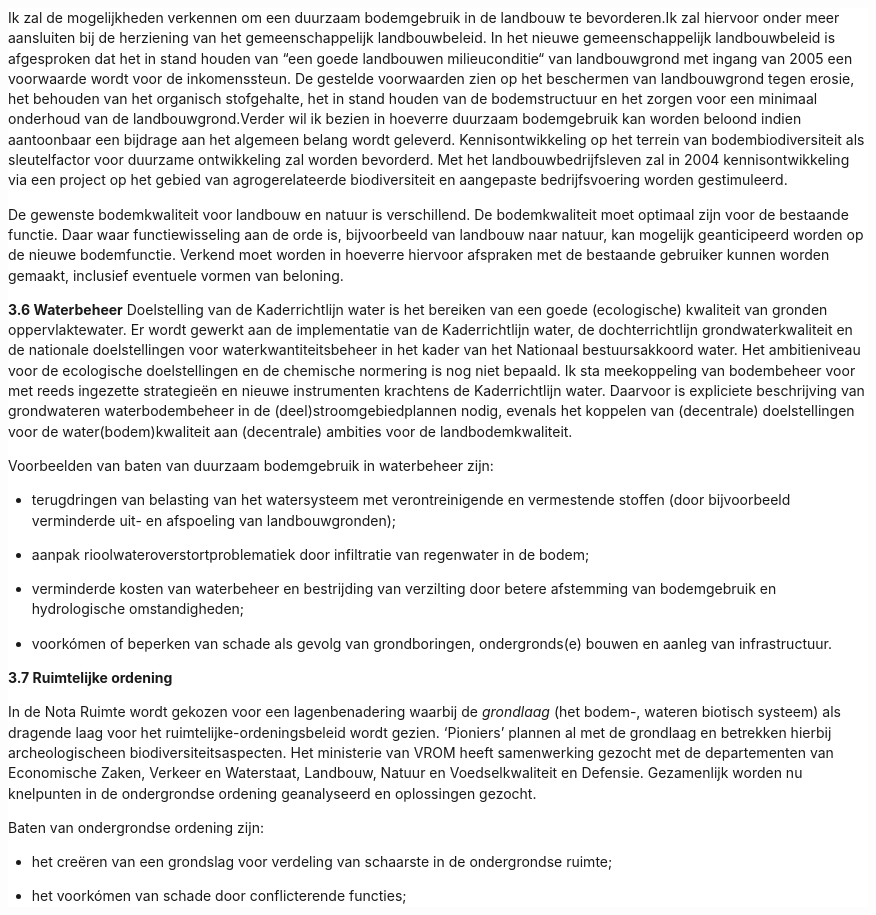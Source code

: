 
Ik zal de mogelijkheden verkennen om een duurzaam bodemgebruik in de landbouw te bevorderen.Ik zal hiervoor onder meer aansluiten bij de herziening van het gemeenschappelijk landbouwbeleid. In het nieuwe gemeenschappelijk landbouwbeleid is afgesproken dat het in stand houden van “een goede landbouwen milieuconditie“ van landbouwgrond met ingang van 2005 een voorwaarde wordt voor de inkomenssteun. De gestelde voorwaarden zien op het beschermen van landbouwgrond tegen erosie, het behouden van het organisch stofgehalte, het in stand houden van de bodemstructuur en het zorgen voor een minimaal onderhoud van de landbouwgrond.Verder wil ik bezien in hoeverre duurzaam bodemgebruik kan worden beloond indien aantoonbaar een bijdrage aan het algemeen belang wordt geleverd. Kennisontwikkeling op het terrein van bodembiodiversiteit als sleutelfactor voor duurzame ontwikkeling zal worden bevorderd. Met het landbouwbedrijfsleven zal in 2004 kennisontwikkeling via een project op het gebied van agrogerelateerde biodiversiteit en aangepaste bedrijfsvoering worden gestimuleerd. 

De gewenste bodemkwaliteit voor landbouw en natuur is verschillend. De bodemkwaliteit moet optimaal zijn voor de bestaande functie. Daar waar functiewisseling aan de orde is, bijvoorbeeld van landbouw naar natuur, kan mogelijk geanticipeerd worden op de nieuwe bodemfunctie. Verkend moet worden in hoeverre hiervoor afspraken met de bestaande gebruiker kunnen worden gemaakt, inclusief eventuele vormen van beloning. 

**3.6 Waterbeheer** Doelstelling van de Kaderrichtlijn water is het bereiken van een goede (ecologische) kwaliteit van gronden oppervlaktewater. Er wordt gewerkt aan de implementatie van de Kaderrichtlijn water, de dochterrichtlijn grondwaterkwaliteit en de nationale doelstellingen voor waterkwantiteitsbeheer in het kader van het Nationaal bestuursakkoord water. Het ambitieniveau voor de ecologische doelstellingen en de chemische normering is nog niet bepaald. Ik sta meekoppeling van bodembeheer voor met reeds ingezette strategieën en nieuwe instrumenten krachtens de Kaderrichtlijn water. Daarvoor is expliciete beschrijving van grondwateren waterbodembeheer in de (deel)stroomgebiedplannen nodig, evenals het koppelen van (decentrale) doelstellingen voor de water(bodem)kwaliteit aan (decentrale) ambities voor de landbodemkwaliteit. 

Voorbeelden van baten van duurzaam bodemgebruik in waterbeheer zijn: 

- terugdringen van belasting van het watersysteem met verontreinigende en vermestende stoffen     (door bijvoorbeeld verminderde uit- en afspoeling van landbouwgronden); 

- aanpak rioolwateroverstortproblematiek door infiltratie van regenwater in de bodem; 

- verminderde kosten van waterbeheer en bestrijding van verzilting door betere afstemming van     bodemgebruik en hydrologische omstandigheden; 

- voorkómen of beperken van schade als gevolg van grondboringen, ondergronds(e) bouwen en     aanleg van infrastructuur. 

**3.7 Ruimtelijke ordening** 

In de Nota Ruimte wordt gekozen voor een lagenbenadering waarbij de _grondlaag_ (het bodem-, wateren biotisch systeem) als dragende laag voor het ruimtelijke-ordeningsbeleid wordt gezien. ‘Pioniers’ plannen al met de grondlaag en betrekken hierbij archeologischeen biodiversiteitsaspecten. Het ministerie van VROM heeft samenwerking gezocht met de departementen van Economische Zaken, Verkeer en Waterstaat, Landbouw, Natuur en Voedselkwaliteit en Defensie. Gezamenlijk worden nu knelpunten in de ondergrondse ordening geanalyseerd en oplossingen gezocht. 

Baten van ondergrondse ordening zijn: 

- het creëren van een grondslag voor verdeling van schaarste in de ondergrondse ruimte; 

- het voorkómen van schade door conflicterende functies; 
